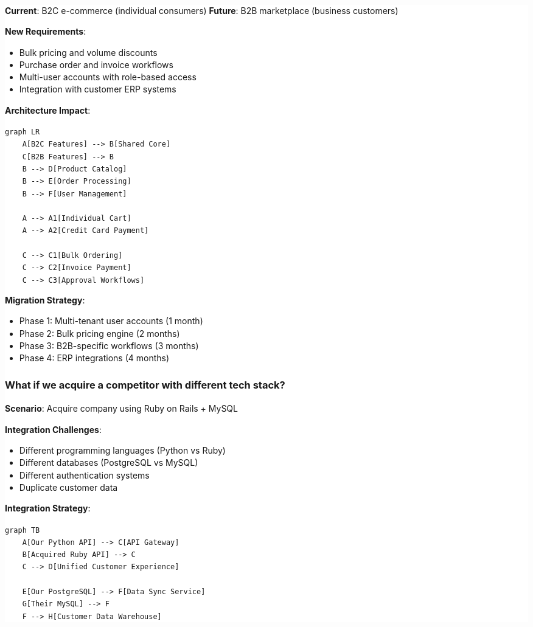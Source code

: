 **Current**: B2C e-commerce (individual consumers)
**Future**: B2B marketplace (business customers)

**New Requirements**:
- Bulk pricing and volume discounts
- Purchase order and invoice workflows
- Multi-user accounts with role-based access
- Integration with customer ERP systems

**Architecture Impact**:
```mermaid
graph LR
    A[B2C Features] --> B[Shared Core]
    C[B2B Features] --> B
    B --> D[Product Catalog]
    B --> E[Order Processing]
    B --> F[User Management]
    
    A --> A1[Individual Cart]
    A --> A2[Credit Card Payment]
    
    C --> C1[Bulk Ordering]
    C --> C2[Invoice Payment]
    C --> C3[Approval Workflows]
```

**Migration Strategy**:
- Phase 1: Multi-tenant user accounts (1 month)
- Phase 2: Bulk pricing engine (2 months)
- Phase 3: B2B-specific workflows (3 months)
- Phase 4: ERP integrations (4 months)

### What if we acquire a competitor with different tech stack?

**Scenario**: Acquire company using Ruby on Rails + MySQL

**Integration Challenges**:
- Different programming languages (Python vs Ruby)
- Different databases (PostgreSQL vs MySQL)
- Different authentication systems
- Duplicate customer data

**Integration Strategy**:
```mermaid
graph TB
    A[Our Python API] --> C[API Gateway]
    B[Acquired Ruby API] --> C
    C --> D[Unified Customer Experience]
    
    E[Our PostgreSQL] --> F[Data Sync Service]
    G[Their MySQL] --> F
    F --> H[Customer Data Warehouse]
```
